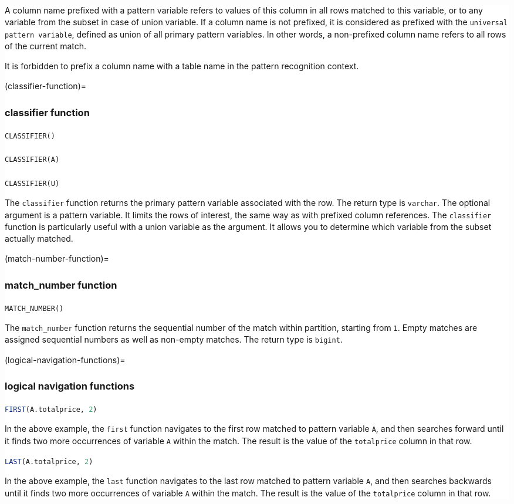 A column name prefixed with a pattern variable refers to values of this column
in all rows matched to this variable, or to any variable from the subset in
case of union variable. If a column name is not prefixed, it is considered as
prefixed with the `universal pattern variable`, defined as union of all
primary pattern variables. In other words, a non-prefixed column name refers to
all rows of the current match.

It is forbidden to prefix a column name with a table name in the pattern
recognition context.

(classifier-function)=
### classifier function

```sql
CLASSIFIER()

CLASSIFIER(A)

CLASSIFIER(U)
```

The `classifier` function returns the primary pattern variable associated
with the row. The return type is `varchar`. The optional argument is a
pattern variable. It limits the rows of interest, the same way as with prefixed
column references. The `classifier` function is particularly useful with a
union variable as the argument. It allows you to determine which variable from
the subset actually matched.

(match-number-function)=
### match_number function

```sql
MATCH_NUMBER()
```

The `match_number` function returns the sequential number of the match within
partition, starting from `1`. Empty matches are assigned sequential numbers
as well as non-empty matches. The return type is `bigint`.

(logical-navigation-functions)=
### logical navigation functions

```sql
FIRST(A.totalprice, 2)
```

In the above example, the `first` function navigates to the first row matched
to pattern variable `A`, and then searches forward until it finds two more
occurrences of variable `A` within the match. The result is the value of the
`totalprice` column in that row.

```sql
LAST(A.totalprice, 2)
```

In the above example, the `last` function navigates to the last row matched
to pattern variable `A`, and then searches backwards until it finds two more
occurrences of variable `A` within the match. The result is the value of the
`totalprice` column in that row.
